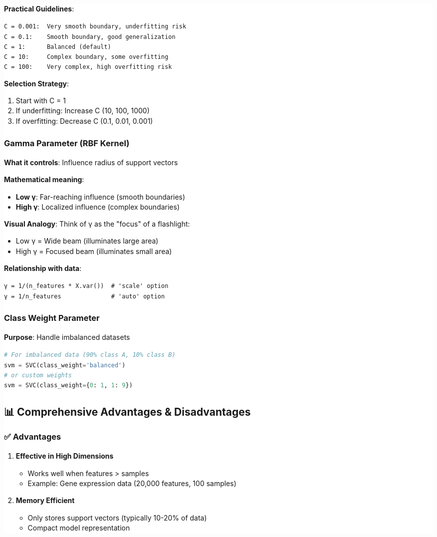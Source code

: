 **Practical Guidelines**:
```
C = 0.001:  Very smooth boundary, underfitting risk
C = 0.1:    Smooth boundary, good generalization
C = 1:      Balanced (default)
C = 10:     Complex boundary, some overfitting
C = 100:    Very complex, high overfitting risk
```

**Selection Strategy**:
1. Start with C = 1
2. If underfitting: Increase C (10, 100, 1000)
3. If overfitting: Decrease C (0.1, 0.01, 0.001)

### Gamma Parameter (RBF Kernel)

**What it controls**: Influence radius of support vectors

**Mathematical meaning**:
- **Low γ**: Far-reaching influence (smooth boundaries)
- **High γ**: Localized influence (complex boundaries)

**Visual Analogy**: Think of γ as the "focus" of a flashlight:
- Low γ = Wide beam (illuminates large area)
- High γ = Focused beam (illuminates small area)

**Relationship with data**:
```
γ = 1/(n_features * X.var())  # 'scale' option
γ = 1/n_features              # 'auto' option
```

### Class Weight Parameter

**Purpose**: Handle imbalanced datasets

```python
# For imbalanced data (90% class A, 10% class B)
svm = SVC(class_weight='balanced')
# or custom weights
svm = SVC(class_weight={0: 1, 1: 9})
```

## 📊 Comprehensive Advantages & Disadvantages

### ✅ **Advantages**

1. **Effective in High Dimensions**
    - Works well when features > samples
    - Example: Gene expression data (20,000 features, 100 samples)

2. **Memory Efficient**
    - Only stores support vectors (typically 10-20% of data)
    - Compact model representation
